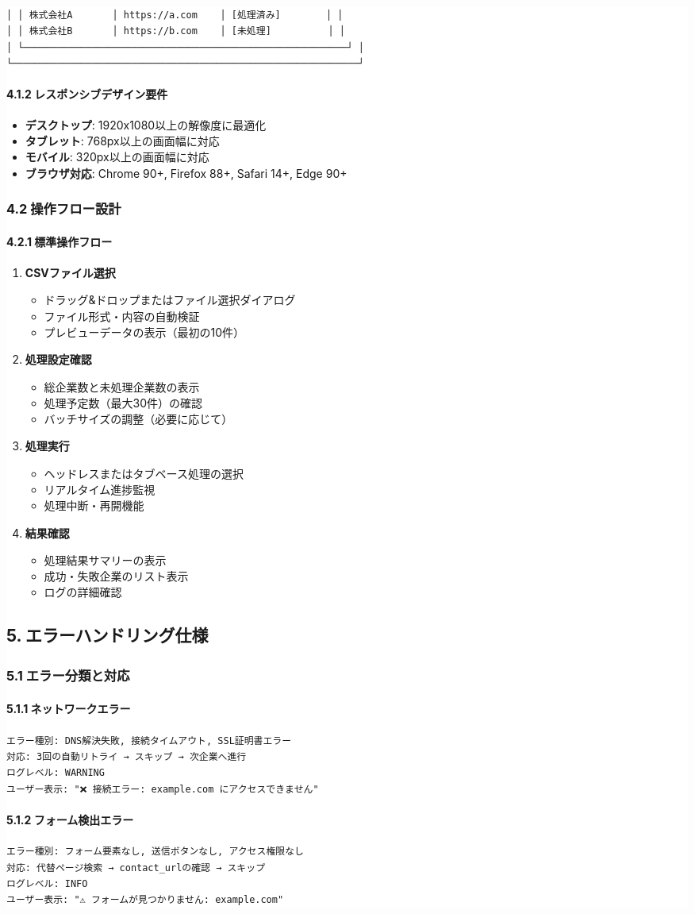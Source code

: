 ```
│ │ 株式会社A       │ https://a.com    │ [処理済み]        │ │
│ │ 株式会社B       │ https://b.com    │ [未処理]          │ │
│ └─────────────────────────────────────────────────────────┘ │
└─────────────────────────────────────────────────────────────┘
```

#### 4.1.2 レスポンシブデザイン要件
- **デスクトップ**: 1920x1080以上の解像度に最適化
- **タブレット**: 768px以上の画面幅に対応
- **モバイル**: 320px以上の画面幅に対応
- **ブラウザ対応**: Chrome 90+, Firefox 88+, Safari 14+, Edge 90+

### 4.2 操作フロー設計

#### 4.2.1 標準操作フロー
1. **CSVファイル選択**
   - ドラッグ&ドロップまたはファイル選択ダイアログ
   - ファイル形式・内容の自動検証
   - プレビューデータの表示（最初の10件）

2. **処理設定確認**
   - 総企業数と未処理企業数の表示
   - 処理予定数（最大30件）の確認
   - バッチサイズの調整（必要に応じて）

3. **処理実行**
   - ヘッドレスまたはタブベース処理の選択
   - リアルタイム進捗監視
   - 処理中断・再開機能

4. **結果確認**
   - 処理結果サマリーの表示
   - 成功・失敗企業のリスト表示
   - ログの詳細確認

## 5. エラーハンドリング仕様

### 5.1 エラー分類と対応

#### 5.1.1 ネットワークエラー
```
エラー種別: DNS解決失敗, 接続タイムアウト, SSL証明書エラー
対応: 3回の自動リトライ → スキップ → 次企業へ進行
ログレベル: WARNING
ユーザー表示: "❌ 接続エラー: example.com にアクセスできません"
```

#### 5.1.2 フォーム検出エラー
```
エラー種別: フォーム要素なし, 送信ボタンなし, アクセス権限なし
対応: 代替ページ検索 → contact_urlの確認 → スキップ
ログレベル: INFO
ユーザー表示: "⚠️ フォームが見つかりません: example.com"
```
